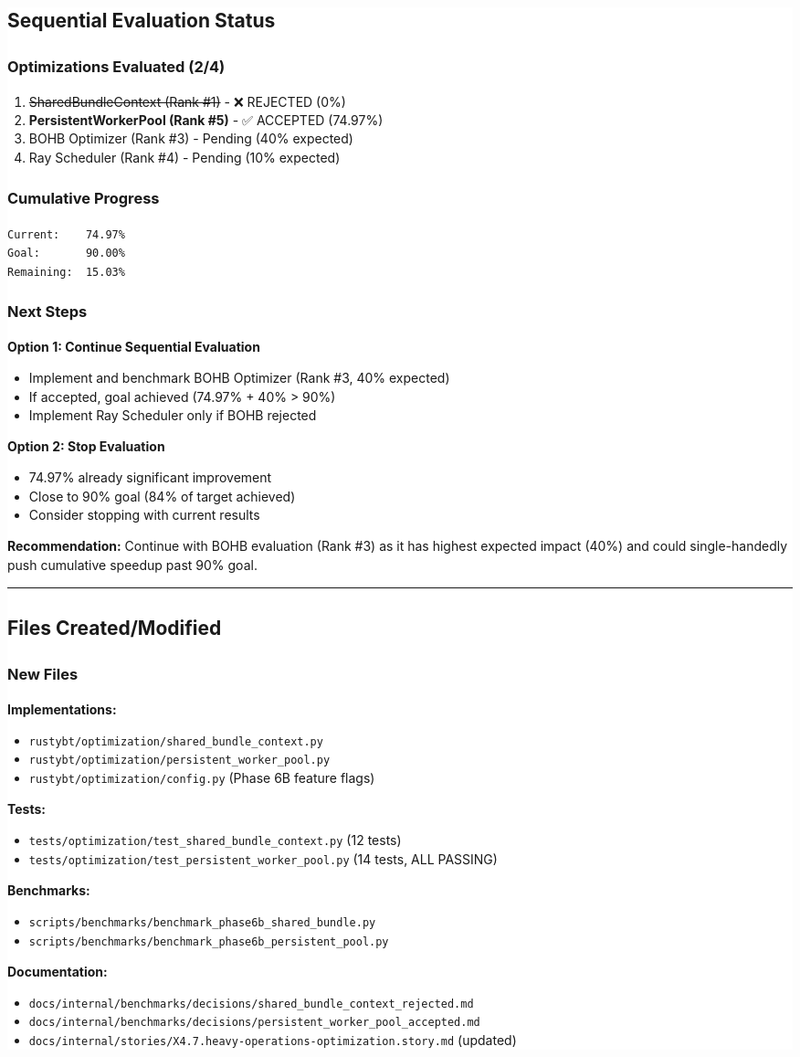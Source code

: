 
## Sequential Evaluation Status

### Optimizations Evaluated (2/4)

1. ~~SharedBundleContext (Rank #1)~~ - ❌ REJECTED (0%)
2. **PersistentWorkerPool (Rank #5)** - ✅ ACCEPTED (74.97%)
3. BOHB Optimizer (Rank #3) - Pending (40% expected)
4. Ray Scheduler (Rank #4) - Pending (10% expected)

### Cumulative Progress

```
Current:    74.97%
Goal:       90.00%
Remaining:  15.03%
```

### Next Steps

**Option 1: Continue Sequential Evaluation**
- Implement and benchmark BOHB Optimizer (Rank #3, 40% expected)
- If accepted, goal achieved (74.97% + 40% > 90%)
- Implement Ray Scheduler only if BOHB rejected

**Option 2: Stop Evaluation**
- 74.97% already significant improvement
- Close to 90% goal (84% of target achieved)
- Consider stopping with current results

**Recommendation:** Continue with BOHB evaluation (Rank #3) as it has highest expected impact (40%) and could single-handedly push cumulative speedup past 90% goal.

---

## Files Created/Modified

### New Files

**Implementations:**
- `rustybt/optimization/shared_bundle_context.py`
- `rustybt/optimization/persistent_worker_pool.py`
- `rustybt/optimization/config.py` (Phase 6B feature flags)

**Tests:**
- `tests/optimization/test_shared_bundle_context.py` (12 tests)
- `tests/optimization/test_persistent_worker_pool.py` (14 tests, ALL PASSING)

**Benchmarks:**
- `scripts/benchmarks/benchmark_phase6b_shared_bundle.py`
- `scripts/benchmarks/benchmark_phase6b_persistent_pool.py`

**Documentation:**
- `docs/internal/benchmarks/decisions/shared_bundle_context_rejected.md`
- `docs/internal/benchmarks/decisions/persistent_worker_pool_accepted.md`
- `docs/internal/stories/X4.7.heavy-operations-optimization.story.md` (updated)
